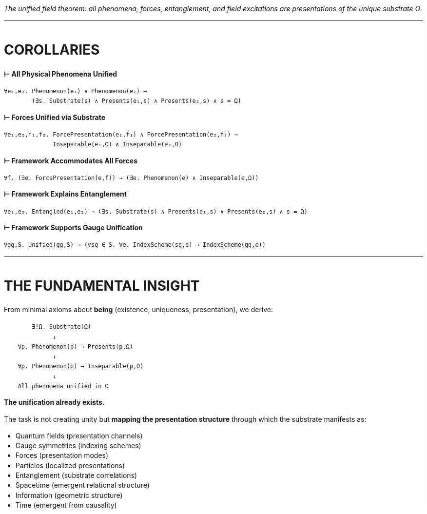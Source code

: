 *The unified field theorem: all phenomena, forces, entanglement, and field excitations are presentations of the unique substrate Ω.*

---

# COROLLARIES

**⊢ All Physical Phenomena Unified**
```
∀e₁,e₂. Phenomenon(e₁) ∧ Phenomenon(e₂) → 
        (∃s. Substrate(s) ∧ Presents(e₁,s) ∧ Presents(e₂,s) ∧ s = Ω)
```

**⊢ Forces Unified via Substrate**
```
∀e₁,e₂,f₁,f₂. ForcePresentation(e₁,f₁) ∧ ForcePresentation(e₂,f₂) →
              Inseparable(e₁,Ω) ∧ Inseparable(e₂,Ω)
```

**⊢ Framework Accommodates All Forces**
```
∀f. (∃e. ForcePresentation(e,f)) → (∃e. Phenomenon(e) ∧ Inseparable(e,Ω))
```

**⊢ Framework Explains Entanglement**
```
∀e₁,e₂. Entangled(e₁,e₂) → (∃s. Substrate(s) ∧ Presents(e₁,s) ∧ Presents(e₂,s) ∧ s = Ω)
```

**⊢ Framework Supports Gauge Unification**
```
∀gg,S. Unified(gg,S) → (∀sg ∈ S. ∀e. IndexScheme(sg,e) → IndexScheme(gg,e))
```

---

# THE FUNDAMENTAL INSIGHT

From minimal axioms about **being** (existence, uniqueness, presentation), we derive:

```
        ∃!Ω. Substrate(Ω)
              ↓
    ∀p. Phenomenon(p) → Presents(p,Ω)
              ↓
    ∀p. Phenomenon(p) → Inseparable(p,Ω)
              ↓
    All phenomena unified in Ω
```

**The unification already exists.**

The task is not creating unity but **mapping the presentation structure** through which the substrate manifests as:

- Quantum fields (presentation channels)
- Gauge symmetries (indexing schemes)
- Forces (presentation modes)
- Particles (localized presentations)
- Entanglement (substrate correlations)
- Spacetime (emergent relational structure)
- Information (geometric structure)
- Time (emergent from causality)
